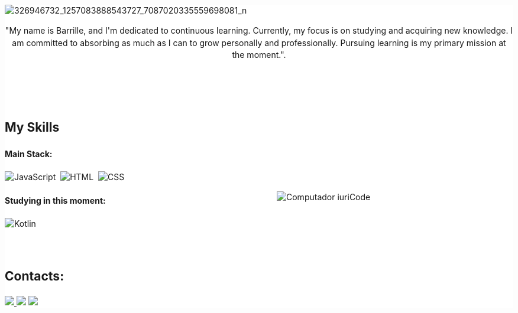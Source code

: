 ![326946732_1257083888543727_7087020335559698081_n](https://github.com/Barrille/BARRILLE/assets/134982489/2d68285c-6550-4d9e-93a8-c73ae7096952)


<p align="center">"My name is Barrille, and I'm dedicated to continuous learning. Currently, my focus is on studying and acquiring new knowledge. I am committed to absorbing as much as I can to grow personally and professionally. Pursuing learning is my primary mission at the moment.".</p>&nbsp;


 
 &nbsp;
 &nbsp;



## My Skills

#### Main Stack:

![JavaScript](https://img.shields.io/badge/JavaScript-F7DF1E?style=for-the-badge&logo=javascript&logoColor=black)&nbsp;
![HTML](https://img.shields.io/badge/HTML5-E34F26?style=for-the-badge&logo=html5&logoColor=white)&nbsp;
![CSS](https://img.shields.io/badge/CSS3-1572B6?style=for-the-badge&logo=css3&logoColor=white)&nbsp;

<img src="https://raw.githubusercontent.com/MicaelliMedeiros/micaellimedeiros/master/image/computer-illustration.png" min-width="400px" max-width="400px" width="400px" align="right" alt="Computador iuriCode">



#### Studying in this moment:

![Kotlin](https://img.shields.io/badge/Kotlin-0095D5?&style=for-the-badge&logo=kotlin&logoColor=white)

&nbsp;
&nbsp;

## Contacts:

<div> 
<a href="https://www.instagram.com/guti.barrille/" target="_blank"><img src="https://img.shields.io/badge/-Instagram-%23E4405F?style=for-the-badge&logo=instagram&logoColor=white">
</a>
<a href="https://www.linkedin.com/in/gustavo-barrille-5b4572168/" target="_blank"><img src="https://img.shields.io/badge/-LinkedIn-%230077B5?style=for-the-badge&logo=linkedin&logoColor=white"  target="_blank"></a> 

 

  
  
<img width=100% src="https://capsule-render.vercel.app/api?type=waving&color=8F0D87&height=120&section=footer"/>
